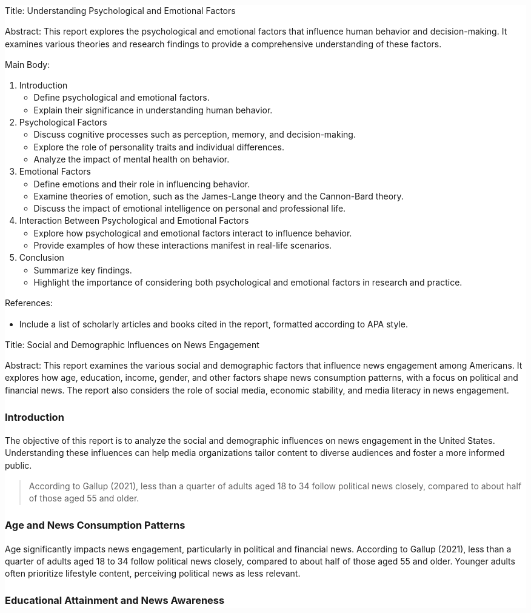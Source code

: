 Title: Understanding Psychological and Emotional Factors

Abstract: This report explores the psychological and emotional factors that influence human behavior and decision-making. It examines various theories and research findings to provide a comprehensive understanding of these factors.

Main Body:

1. Introduction
   * Define psychological and emotional factors.
   * Explain their significance in understanding human behavior.
2. Psychological Factors
   * Discuss cognitive processes such as perception, memory, and decision-making.
   * Explore the role of personality traits and individual differences.
   * Analyze the impact of mental health on behavior.
3. Emotional Factors
   * Define emotions and their role in influencing behavior.
   * Examine theories of emotion, such as the James-Lange theory and the Cannon-Bard theory.
   * Discuss the impact of emotional intelligence on personal and professional life.
4. Interaction Between Psychological and Emotional Factors
   * Explore how psychological and emotional factors interact to influence behavior.
   * Provide examples of how these interactions manifest in real-life scenarios.
5. Conclusion
   * Summarize key findings.
   * Highlight the importance of considering both psychological and emotional factors in research and practice.

References:

* Include a list of scholarly articles and books cited in the report, formatted according to APA style.

Title: Social and Demographic Influences on News Engagement

Abstract: This report examines the various social and demographic factors that influence news engagement among Americans. It explores how age, education, income, gender, and other factors shape news consumption patterns, with a focus on political and financial news. The report also considers the role of social media, economic stability, and media literacy in news engagement.

### Introduction

The objective of this report is to analyze the social and demographic influences on news engagement in the United States. Understanding these influences can help media organizations tailor content to diverse audiences and foster a more informed public.

> According to Gallup (2021), less than a quarter of adults aged 18 to 34 follow political news closely, compared to about half of those aged 55 and older.

### Age and News Consumption Patterns

Age significantly impacts news engagement, particularly in political and financial news. According to Gallup (2021), less than a quarter of adults aged 18 to 34 follow political news closely, compared to about half of those aged 55 and older. Younger adults often prioritize lifestyle content, perceiving political news as less relevant.

### Educational Attainment and News Awareness

